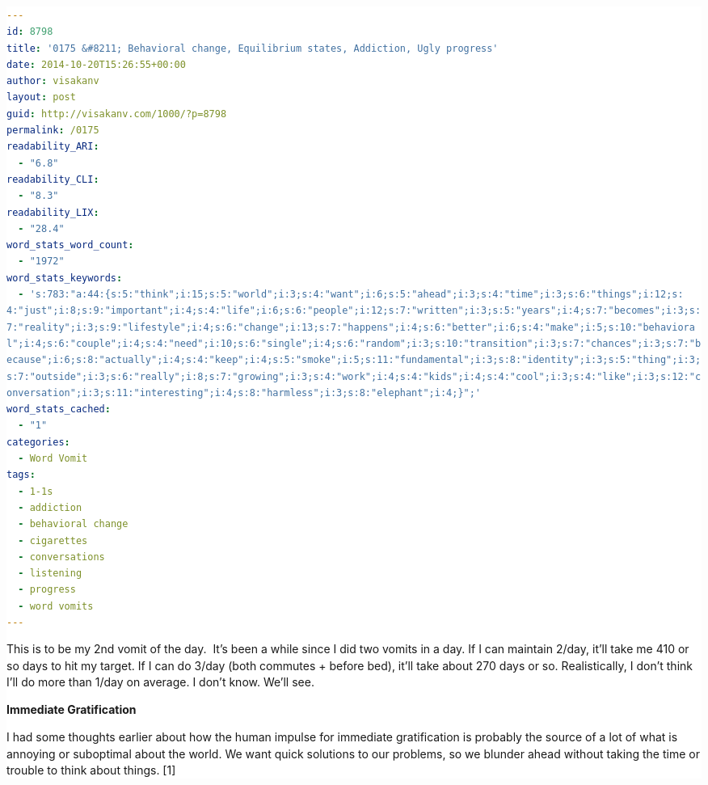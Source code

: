 ```yaml
---
id: 8798
title: '0175 &#8211; Behavioral change, Equilibrium states, Addiction, Ugly progress'
date: 2014-10-20T15:26:55+00:00
author: visakanv
layout: post
guid: http://visakanv.com/1000/?p=8798
permalink: /0175
readability_ARI:
  - "6.8"
readability_CLI:
  - "8.3"
readability_LIX:
  - "28.4"
word_stats_word_count:
  - "1972"
word_stats_keywords:
  - 's:783:"a:44:{s:5:"think";i:15;s:5:"world";i:3;s:4:"want";i:6;s:5:"ahead";i:3;s:4:"time";i:3;s:6:"things";i:12;s:4:"just";i:8;s:9:"important";i:4;s:4:"life";i:6;s:6:"people";i:12;s:7:"written";i:3;s:5:"years";i:4;s:7:"becomes";i:3;s:7:"reality";i:3;s:9:"lifestyle";i:4;s:6:"change";i:13;s:7:"happens";i:4;s:6:"better";i:6;s:4:"make";i:5;s:10:"behavioral";i:4;s:6:"couple";i:4;s:4:"need";i:10;s:6:"single";i:4;s:6:"random";i:3;s:10:"transition";i:3;s:7:"chances";i:3;s:7:"because";i:6;s:8:"actually";i:4;s:4:"keep";i:4;s:5:"smoke";i:5;s:11:"fundamental";i:3;s:8:"identity";i:3;s:5:"thing";i:3;s:7:"outside";i:3;s:6:"really";i:8;s:7:"growing";i:3;s:4:"work";i:4;s:4:"kids";i:4;s:4:"cool";i:3;s:4:"like";i:3;s:12:"conversation";i:3;s:11:"interesting";i:4;s:8:"harmless";i:3;s:8:"elephant";i:4;}";'
word_stats_cached:
  - "1"
categories:
  - Word Vomit
tags:
  - 1-1s
  - addiction
  - behavioral change
  - cigarettes
  - conversations
  - listening
  - progress
  - word vomits
---
```

This is to be my 2nd vomit of the day.  It&#8217;s been a while since I did two vomits in a day. If I can maintain 2/day, it&#8217;ll take me 410 or so days to hit my target. If I can do 3/day (both commutes + before bed), it&#8217;ll take about 270 days or so. Realistically, I don&#8217;t think I&#8217;ll do more than 1/day on average. I don&#8217;t know. We&#8217;ll see.

**Immediate Gratification**

I had some thoughts earlier about how the human impulse for immediate gratification is probably the source of a lot of what is annoying or suboptimal about the world. We want quick solutions to our problems, so we blunder ahead without taking the time or trouble to think about things. [1]
